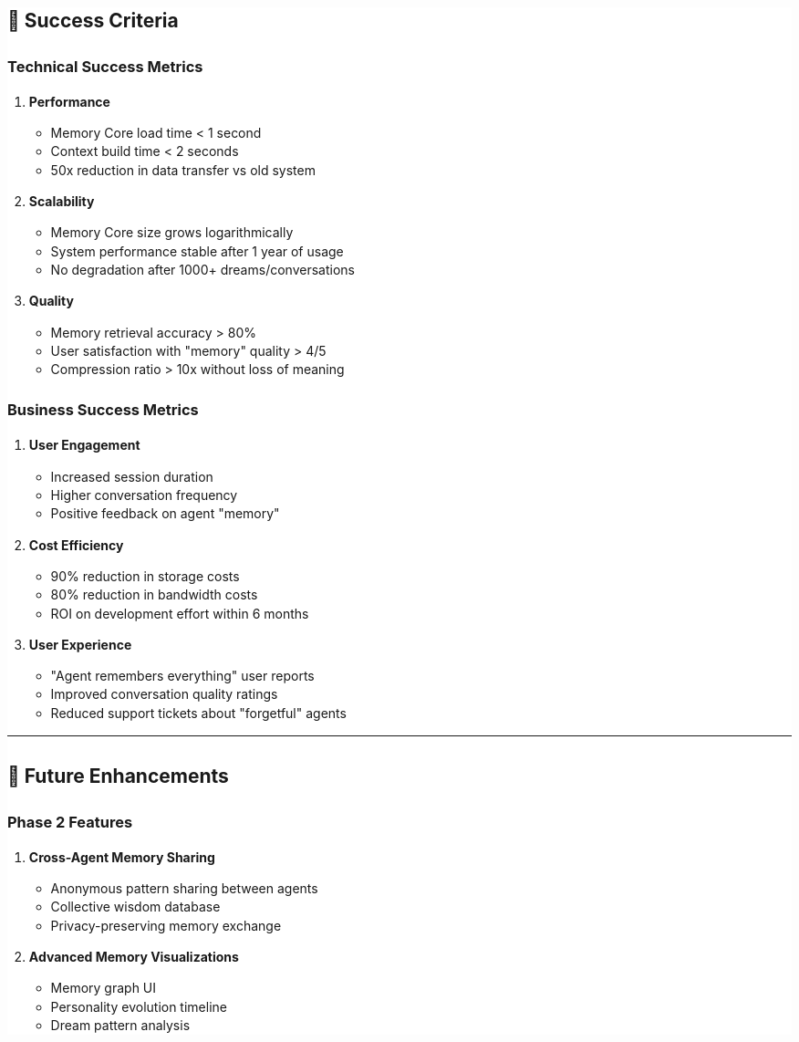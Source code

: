 
## 🎯 Success Criteria

### Technical Success Metrics

1. **Performance**
   - Memory Core load time < 1 second
   - Context build time < 2 seconds
   - 50x reduction in data transfer vs old system

2. **Scalability**
   - Memory Core size grows logarithmically
   - System performance stable after 1 year of usage
   - No degradation after 1000+ dreams/conversations

3. **Quality**
   - Memory retrieval accuracy > 80%
   - User satisfaction with "memory" quality > 4/5
   - Compression ratio > 10x without loss of meaning

### Business Success Metrics

1. **User Engagement**
   - Increased session duration
   - Higher conversation frequency
   - Positive feedback on agent "memory"

2. **Cost Efficiency**
   - 90% reduction in storage costs
   - 80% reduction in bandwidth costs
   - ROI on development effort within 6 months

3. **User Experience**
   - "Agent remembers everything" user reports
   - Improved conversation quality ratings
   - Reduced support tickets about "forgetful" agents

---

## 🔮 Future Enhancements

### Phase 2 Features

1. **Cross-Agent Memory Sharing**
   - Anonymous pattern sharing between agents
   - Collective wisdom database
   - Privacy-preserving memory exchange

2. **Advanced Memory Visualizations**
   - Memory graph UI
   - Personality evolution timeline
   - Dream pattern analysis
